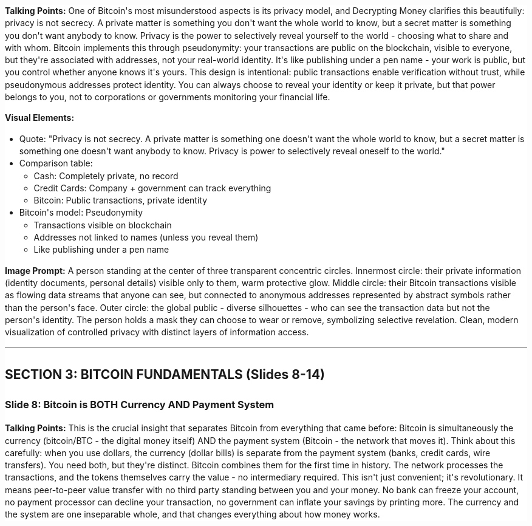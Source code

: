 **Talking Points:**
One of Bitcoin's most misunderstood aspects is its privacy model, and Decrypting Money clarifies this beautifully: privacy is not secrecy. A private matter is something you don't want the whole world to know, but a secret matter is something you don't want anybody to know. Privacy is the power to selectively reveal yourself to the world - choosing what to share and with whom. Bitcoin implements this through pseudonymity: your transactions are public on the blockchain, visible to everyone, but they're associated with addresses, not your real-world identity. It's like publishing under a pen name - your work is public, but you control whether anyone knows it's yours. This design is intentional: public transactions enable verification without trust, while pseudonymous addresses protect identity. You can always choose to reveal your identity or keep it private, but that power belongs to you, not to corporations or governments monitoring your financial life.

**Visual Elements:**
- Quote: "Privacy is not secrecy. A private matter is something one doesn't want the whole world to know, but a secret matter is something one doesn't want anybody to know. Privacy is power to selectively reveal oneself to the world."
- Comparison table:
  - Cash: Completely private, no record
  - Credit Cards: Company + government can track everything
  - Bitcoin: Public transactions, private identity
- Bitcoin's model: Pseudonymity
  - Transactions visible on blockchain
  - Addresses not linked to names (unless you reveal them)
  - Like publishing under a pen name

**Image Prompt:**
A person standing at the center of three transparent concentric circles. Innermost circle: their private information (identity documents, personal details) visible only to them, warm protective glow. Middle circle: their Bitcoin transactions visible as flowing data streams that anyone can see, but connected to anonymous addresses represented by abstract symbols rather than the person's face. Outer circle: the global public - diverse silhouettes - who can see the transaction data but not the person's identity. The person holds a mask they can choose to wear or remove, symbolizing selective revelation. Clean, modern visualization of controlled privacy with distinct layers of information access.

---

## SECTION 3: BITCOIN FUNDAMENTALS (Slides 8-14)

### Slide 8: Bitcoin is BOTH Currency AND Payment System

**Talking Points:**
This is the crucial insight that separates Bitcoin from everything that came before: Bitcoin is simultaneously the currency (bitcoin/BTC - the digital money itself) AND the payment system (Bitcoin - the network that moves it). Think about this carefully: when you use dollars, the currency (dollar bills) is separate from the payment system (banks, credit cards, wire transfers). You need both, but they're distinct. Bitcoin combines them for the first time in history. The network processes the transactions, and the tokens themselves carry the value - no intermediary required. This isn't just convenient; it's revolutionary. It means peer-to-peer value transfer with no third party standing between you and your money. No bank can freeze your account, no payment processor can decline your transaction, no government can inflate your savings by printing more. The currency and the system are one inseparable whole, and that changes everything about how money works.
